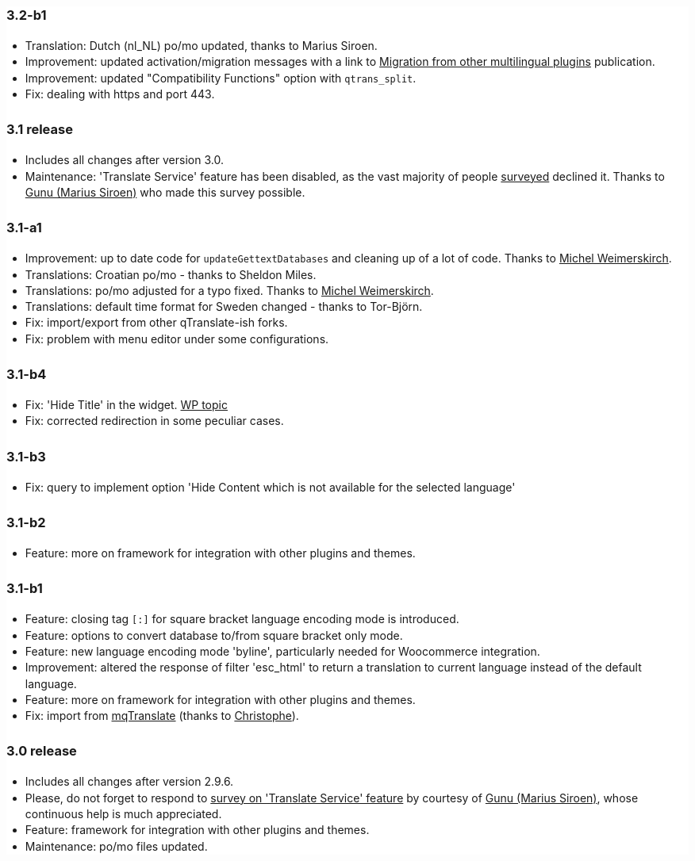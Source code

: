 ### 3.2-b1
* Translation: Dutch (nl_NL) po/mo updated, thanks to Marius Siroen.
* Improvement: updated activation/migration messages with a link to [Migration from other multilingual plugins](https://qtranslatexteam.wordpress.com/migration/) publication.
* Improvement: updated "Compatibility Functions" option with `qtrans_split`.
* Fix: dealing with https and port 443.

### 3.1 release
* Includes all changes after version 3.0.
* Maintenance: 'Translate Service' feature has been disabled, as the vast majority of people [surveyed](http://www.marius-siroen.com/qTranslate-X/TranslateServices/) declined it. Thanks to [Gunu (Marius Siroen)](https://profiles.wordpress.org/grafcom) who made this survey possible.

### 3.1-a1
* Improvement: up to date code for `updateGettextDatabases` and cleaning up of a lot of code. Thanks to [Michel Weimerskirch](https://github.com/mweimerskirch).
* Translations: Croatian po/mo - thanks to Sheldon Miles.
* Translations: po/mo adjusted for a typo fixed. Thanks to [Michel Weimerskirch](https://github.com/mweimerskirch).
* Translations: default time format for Sweden changed - thanks to Tor-Björn.
* Fix: import/export from other qTranslate-ish forks.
* Fix: problem with menu editor under some configurations.

### 3.1-b4
* Fix: 'Hide Title' in the widget. [WP topic](https://wordpress.org/support/topic/widget-cannot-save-titlecannot-uncheck-hide-title)
* Fix: corrected redirection in some peculiar cases.

### 3.1-b3
* Fix: query to implement option 'Hide Content which is not available for the selected language'

### 3.1-b2
* Feature: more on framework for integration with other plugins and themes.

### 3.1-b1
* Feature: closing tag `[:]` for square bracket language encoding mode is introduced.
* Feature: options to convert database to/from square bracket only mode.
* Feature: new language encoding mode 'byline', particularly needed for Woocommerce integration.
* Improvement: altered the response of filter 'esc_html' to return a translation to current language instead of the default language.
* Feature: more on framework for integration with other plugins and themes.
* Fix: import from [mqTranslate](https://wordpress.org/support/plugin/mqtranslate) (thanks to [Christophe](https://github.com/xhaleera)).

### 3.0 release
* Includes all changes after version 2.9.6.
* Please, do not forget to respond to [survey on 'Translate Service' feature](http://www.marius-siroen.com/qTranslate-X/TranslateServices/) by courtesy of [Gunu (Marius Siroen)](https://profiles.wordpress.org/grafcom), whose continuous help is much appreciated.
* Feature:  framework for integration with other plugins and themes.
* Maintenance: po/mo files updated.
